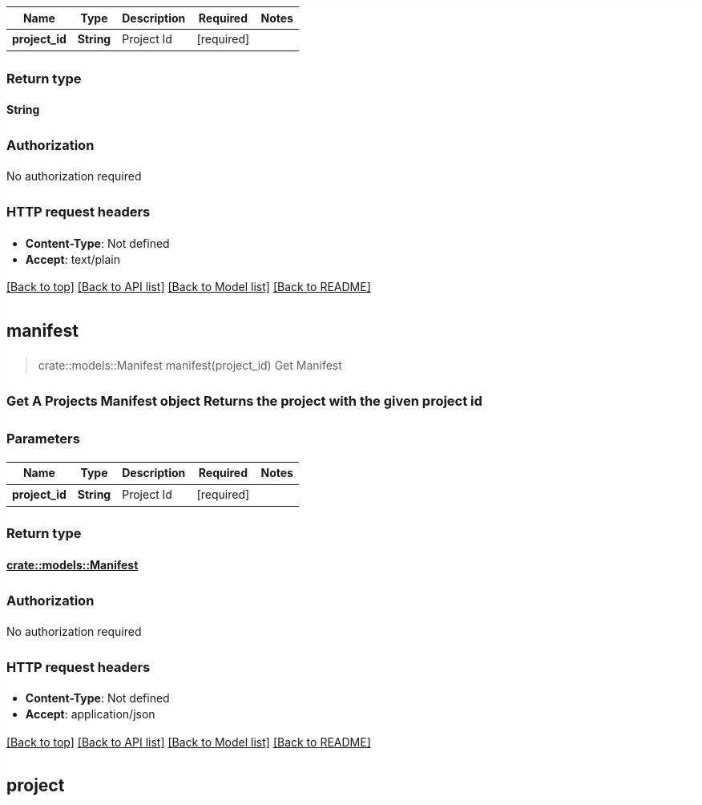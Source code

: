 
Name | Type | Description  | Required | Notes
------------- | ------------- | ------------- | ------------- | -------------
**project_id** | **String** | Project Id | [required] |

### Return type

**String**

### Authorization

No authorization required

### HTTP request headers

- **Content-Type**: Not defined
- **Accept**: text/plain

[[Back to top]](#) [[Back to API list]](../README.md#documentation-for-api-endpoints) [[Back to Model list]](../README.md#documentation-for-models) [[Back to README]](../README.md)


## manifest

> crate::models::Manifest manifest(project_id)
Get Manifest

### Get A Projects Manifest object  Returns the project with the given project id 

### Parameters


Name | Type | Description  | Required | Notes
------------- | ------------- | ------------- | ------------- | -------------
**project_id** | **String** | Project Id | [required] |

### Return type

[**crate::models::Manifest**](Manifest.md)

### Authorization

No authorization required

### HTTP request headers

- **Content-Type**: Not defined
- **Accept**: application/json

[[Back to top]](#) [[Back to API list]](../README.md#documentation-for-api-endpoints) [[Back to Model list]](../README.md#documentation-for-models) [[Back to README]](../README.md)


## project
